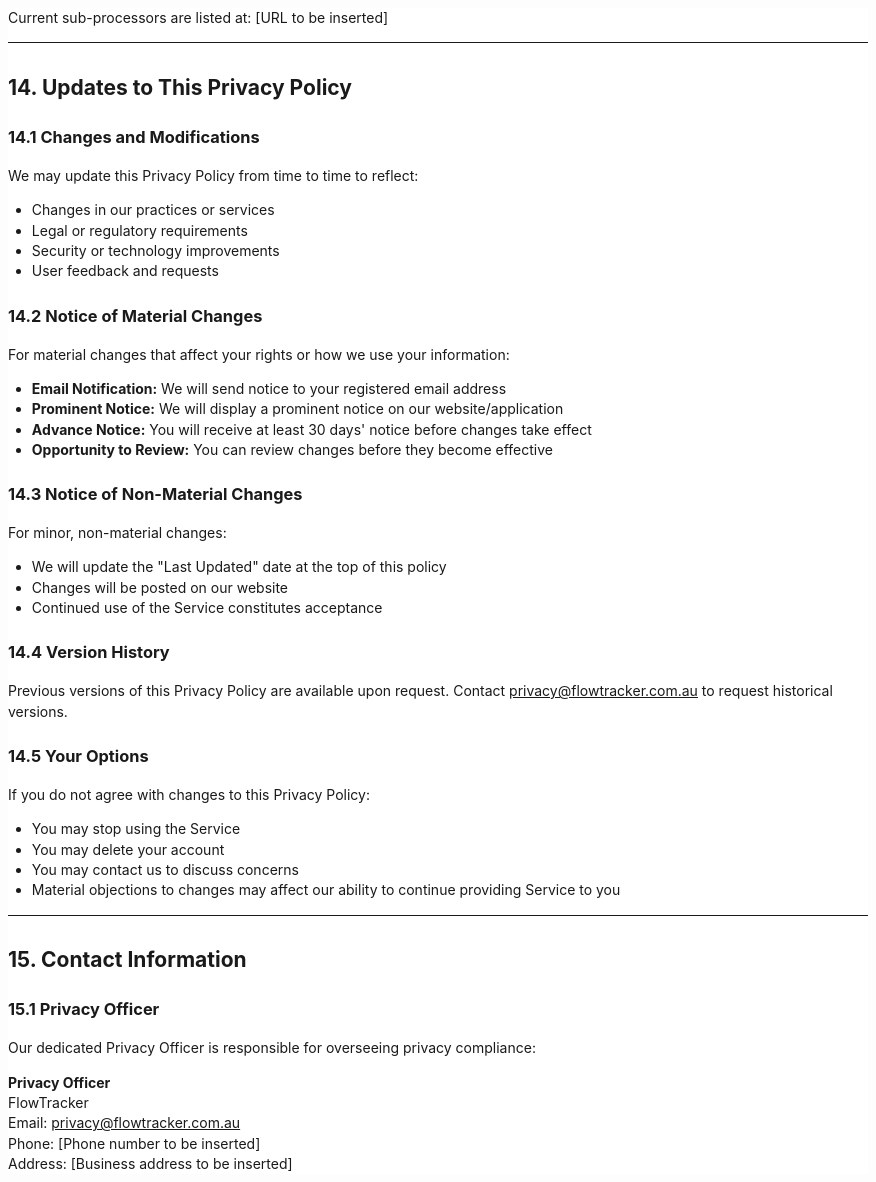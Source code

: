 Current sub-processors are listed at: [URL to be inserted]

---

## 14. Updates to This Privacy Policy

### 14.1 Changes and Modifications
We may update this Privacy Policy from time to time to reflect:
- Changes in our practices or services
- Legal or regulatory requirements
- Security or technology improvements
- User feedback and requests

### 14.2 Notice of Material Changes
For material changes that affect your rights or how we use your information:
- **Email Notification:** We will send notice to your registered email address
- **Prominent Notice:** We will display a prominent notice on our website/application
- **Advance Notice:** You will receive at least 30 days' notice before changes take effect
- **Opportunity to Review:** You can review changes before they become effective

### 14.3 Notice of Non-Material Changes
For minor, non-material changes:
- We will update the "Last Updated" date at the top of this policy
- Changes will be posted on our website
- Continued use of the Service constitutes acceptance

### 14.4 Version History
Previous versions of this Privacy Policy are available upon request. Contact privacy@flowtracker.com.au to request historical versions.

### 14.5 Your Options
If you do not agree with changes to this Privacy Policy:
- You may stop using the Service
- You may delete your account
- You may contact us to discuss concerns
- Material objections to changes may affect our ability to continue providing Service to you

---

## 15. Contact Information

### 15.1 Privacy Officer
Our dedicated Privacy Officer is responsible for overseeing privacy compliance:

**Privacy Officer**  
FlowTracker  
Email: privacy@flowtracker.com.au  
Phone: [Phone number to be inserted]  
Address: [Business address to be inserted]  
